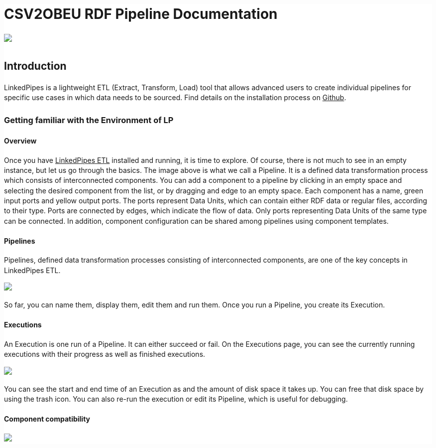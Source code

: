 # CSV2OBEU RDF Pipeline Documentation

![](https://github.com/openbudgets/pipeline-fragments/raw/master/CSV2RDF/documentation/images/image18.png)




## Introduction

LinkedPipes is a lightweight ETL (Extract, Transform, Load) tool that allows advanced users to create individual pipelines for specific use cases in which data needs to be sourced. Find details on the installation process on <a href="https://github.com/linkedpipes/etl">Github</a>. 

### Getting familiar with the Environment of LP
#### Overview

Once you have <a href="https://etl.linkedpipes.com/">LinkedPipes ETL</a> installed and running, it is time to explore. Of course, there is not much to see in an empty instance, but let us go through the basics. The image above is what we call a Pipeline. It is a defined data transformation process which consists of interconnected components. You can add a component to a pipeline by clicking in an empty space and selecting the desired component from the list, or by dragging and edge to an empty space. Each component has a name, green input ports and yellow output ports. The ports represent Data Units, which can contain either RDF data or regular files, according to their type. Ports are connected by edges, which indicate the flow of data. Only ports representing Data Units of the same type can be connected. In addition, component configuration can be shared among pipelines using component templates. 

#### Pipelines

Pipelines, defined data transformation processes consisting of interconnected components, are one of the key concepts in LinkedPipes ETL. 

![](https://github.com/openbudgets/pipeline-fragments/raw/master/CSV2RDF/documentation/images/image10.png)

So far, you can name them, display them, edit them and run them. Once you run a Pipeline, you create its Execution. 

#### Executions

An Execution is one run of a Pipeline. It can either succeed or fail. On the Executions page, you can see the currently running executions with their progress as well as finished executions. 

![](https://github.com/openbudgets/pipeline-fragments/raw/master/CSV2RDF/documentation/images/image17.png)

You can see the start and end time of an Execution as and the amount of disk space it takes up. You can free that disk space by using the trash icon. You can also re-run the execution or edit its Pipeline, which is useful for debugging.

#### Component compatibility

![](https://github.com/openbudgets/pipeline-fragments/raw/master/CSV2RDF/documentation/images/image33.png)

